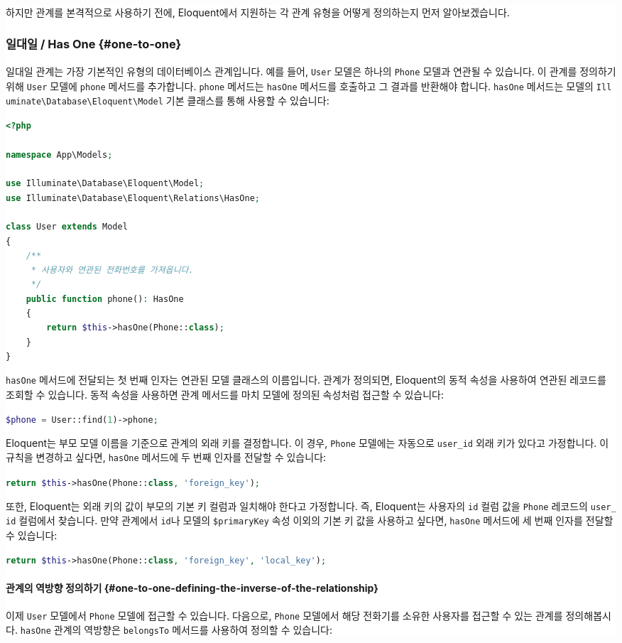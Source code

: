 하지만 관계를 본격적으로 사용하기 전에, Eloquent에서 지원하는 각 관계 유형을 어떻게 정의하는지 먼저 알아보겠습니다.


### 일대일 / Has One {#one-to-one}

일대일 관계는 가장 기본적인 유형의 데이터베이스 관계입니다. 예를 들어, `User` 모델은 하나의 `Phone` 모델과 연관될 수 있습니다. 이 관계를 정의하기 위해 `User` 모델에 `phone` 메서드를 추가합니다. `phone` 메서드는 `hasOne` 메서드를 호출하고 그 결과를 반환해야 합니다. `hasOne` 메서드는 모델의 `Illuminate\Database\Eloquent\Model` 기본 클래스를 통해 사용할 수 있습니다:

```php
<?php

namespace App\Models;

use Illuminate\Database\Eloquent\Model;
use Illuminate\Database\Eloquent\Relations\HasOne;

class User extends Model
{
    /**
     * 사용자와 연관된 전화번호를 가져옵니다.
     */
    public function phone(): HasOne
    {
        return $this->hasOne(Phone::class);
    }
}
```

`hasOne` 메서드에 전달되는 첫 번째 인자는 연관된 모델 클래스의 이름입니다. 관계가 정의되면, Eloquent의 동적 속성을 사용하여 연관된 레코드를 조회할 수 있습니다. 동적 속성을 사용하면 관계 메서드를 마치 모델에 정의된 속성처럼 접근할 수 있습니다:

```php
$phone = User::find(1)->phone;
```

Eloquent는 부모 모델 이름을 기준으로 관계의 외래 키를 결정합니다. 이 경우, `Phone` 모델에는 자동으로 `user_id` 외래 키가 있다고 가정합니다. 이 규칙을 변경하고 싶다면, `hasOne` 메서드에 두 번째 인자를 전달할 수 있습니다:

```php
return $this->hasOne(Phone::class, 'foreign_key');
```

또한, Eloquent는 외래 키의 값이 부모의 기본 키 컬럼과 일치해야 한다고 가정합니다. 즉, Eloquent는 사용자의 `id` 컬럼 값을 `Phone` 레코드의 `user_id` 컬럼에서 찾습니다. 만약 관계에서 `id`나 모델의 `$primaryKey` 속성 이외의 기본 키 값을 사용하고 싶다면, `hasOne` 메서드에 세 번째 인자를 전달할 수 있습니다:

```php
return $this->hasOne(Phone::class, 'foreign_key', 'local_key');
```


#### 관계의 역방향 정의하기 {#one-to-one-defining-the-inverse-of-the-relationship}

이제 `User` 모델에서 `Phone` 모델에 접근할 수 있습니다. 다음으로, `Phone` 모델에서 해당 전화기를 소유한 사용자를 접근할 수 있는 관계를 정의해봅시다. `hasOne` 관계의 역방향은 `belongsTo` 메서드를 사용하여 정의할 수 있습니다:

